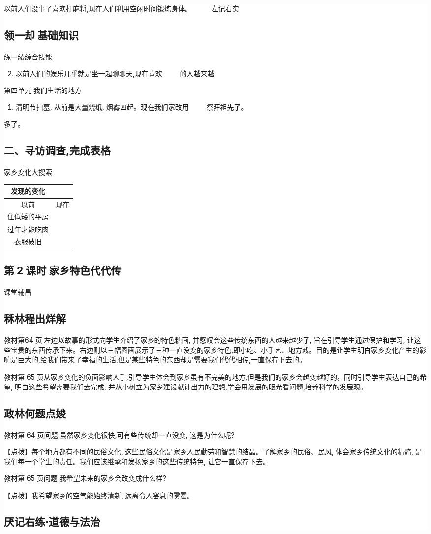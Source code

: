以前人们没事了喜欢打麻将,现在人们利用空闲时间锻炼身体。 $\qquad$
左记右实

## 领一却 基础知识

练一绫综合技能

2. 以前人们的娱乐几乎就是坐一起聊聊天,现在喜欢 $\qquad$的人越来越


第四单元 我们生活的地方

1. 清明节扫墓, 从前是大量烧纸, 烟雾四起。现在我们家改用 $\qquad$祭拜祖先了。



多了。

## 二、寻访调查,完成表格

家乡变化大搜索

| 发现的变化 |  |
| :---: | :---: |
| 以前 | 现在 |
| 住低矮的平房 |  |
| 过年才能吃肉 |  |
| 衣服破旧 |  |

## 第 2 课时 家乡特色代代传

课堂辅昌

## 秝林程出烊解

教材第64 页 左边以故事的形式向学生介绍了家乡的特色糖画, 并感叹会这些传统东西的人越来越少了, 旨在引导学生通过保护和学习, 让这些宝贵的东西传承下来。右边则以三幅图画展示了三种一直没变的家乡特色,即小吃、小手艺、地方戏。目的是让学生明白家乡变化产生的影响是巨大的,给我们带来了幸福的生活,但是某些特色的东西却是需要我们代代相传,一直保存下去的。

教材第 65 页从家乡变化的负面影响人手,引导学生体会到家乡虽有不完美的地方,但是我们的家乡会越变越好的。同时引导学生表达自己的希望, 明白这些希望需要我们去完成, 并从小树立为家乡建设献计出力的理想,学会用发展的眼光看问题,培养科学的发展观。

## 政林何题点㛖

教材第 64 页问题 虽然家乡变化很快,可有些传统却一直没变, 这是为什么呢?

【点拨】每个地方都有不同的民俗文化, 这些民俗文化是家乡人民勤劳和智慧的结晶。了解家乡的民俗、民风, 体会家乡传统文化的精䯝, 是我们每一个学生的责任。我们应该继承和发扬家乡的这些传统特色, 让它一直保存下去。

教材第 65 页问题 我希望未来的家乡会改变成什么样?

【点拨】我希望家乡的空气能始终清新, 远离令人窑息的雾霍。

## 厌记右练$\cdot$道德与法治
